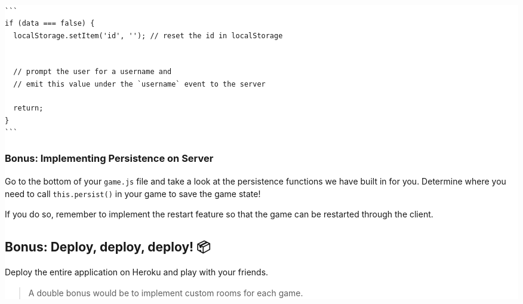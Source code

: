 	```
	if (data === false) {
	  localStorage.setItem('id', ''); // reset the id in localStorage


	  // prompt the user for a username and
	  // emit this value under the `username` event to the server

	  return;
	}
	```

### Bonus: Implementing Persistence on Server

Go to the bottom of your `game.js` file and take a look at the persistence functions we have built in for you. Determine where you need to call `this.persist()` in your game to save the game state!

If you do so, remember to implement the restart feature so that the game can be restarted through the client.

## Bonus: Deploy, deploy, deploy! 📦

Deploy the entire application on Heroku and play with your friends.

> A double bonus would be to implement custom rooms for each game.
